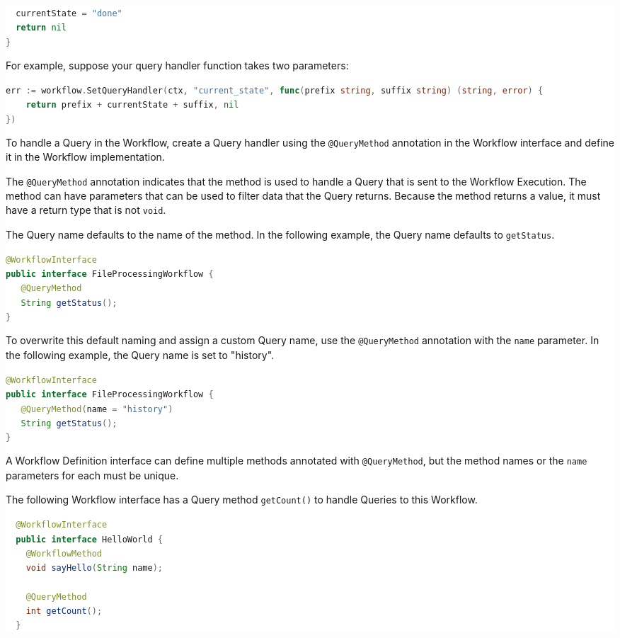 ```go
  currentState = "done"
  return nil
}
```

For example, suppose your query handler function takes two parameters:

```go
err := workflow.SetQueryHandler(ctx, "current_state", func(prefix string, suffix string) (string, error) {
    return prefix + currentState + suffix, nil
})
```

</TabItem>
<TabItem value="java">

To handle a Query in the Workflow, create a Query handler using the `@QueryMethod` annotation in the Workflow interface and define it in the Workflow implementation.

The `@QueryMethod` annotation indicates that the method is used to handle a Query that is sent to the Workflow Execution.
The method can have parameters that can be used to filter data that the Query returns.
Because the method returns a value, it must have a return type that is not `void`.

The Query name defaults to the name of the method.
In the following example, the Query name defaults to `getStatus`.

```java
@WorkflowInterface
public interface FileProcessingWorkflow {
   @QueryMethod
   String getStatus();
}
```

To overwrite this default naming and assign a custom Query name, use the `@QueryMethod` annotation with the `name` parameter. In the following example, the Query name is set to "history".

```java
@WorkflowInterface
public interface FileProcessingWorkflow {
   @QueryMethod(name = "history")
   String getStatus();
}
```

A Workflow Definition interface can define multiple methods annotated with `@QueryMethod`, but the method names or the `name` parameters for each must be unique.

The following Workflow interface has a Query method `getCount()` to handle Queries to this Workflow.

```java
  @WorkflowInterface
  public interface HelloWorld {
    @WorkflowMethod
    void sayHello(String name);

    @QueryMethod
    int getCount();
  }
```
